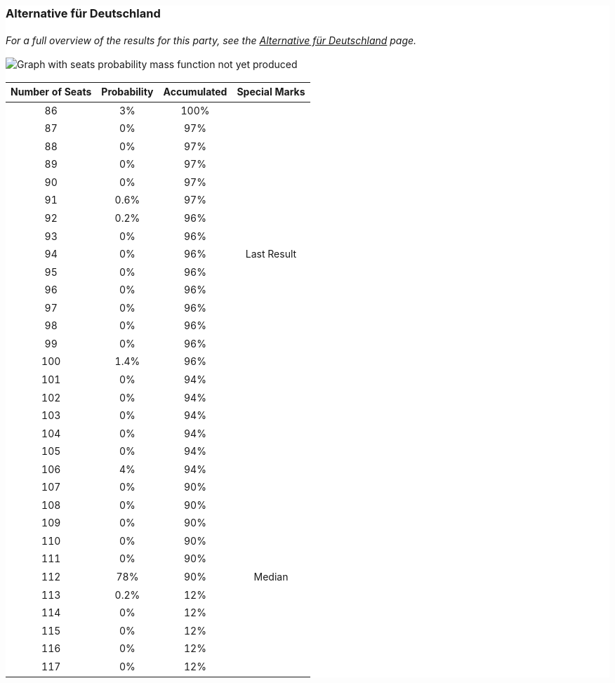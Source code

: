 ### Alternative für Deutschland

*For a full overview of the results for this party, see the [Alternative für Deutschland](party-alternativefürdeutschland.html) page.*

![Graph with seats probability mass function not yet produced](2019-11-13-Emnid-seats-pmf-alternativefürdeutschland.png "Seats Probability Mass Function")

| Number of Seats | Probability | Accumulated | Special Marks |
|:---------------:|:-----------:|:-----------:|:-------------:|
| 86 | 3% | 100% |  |
| 87 | 0% | 97% |  |
| 88 | 0% | 97% |  |
| 89 | 0% | 97% |  |
| 90 | 0% | 97% |  |
| 91 | 0.6% | 97% |  |
| 92 | 0.2% | 96% |  |
| 93 | 0% | 96% |  |
| 94 | 0% | 96% | Last Result |
| 95 | 0% | 96% |  |
| 96 | 0% | 96% |  |
| 97 | 0% | 96% |  |
| 98 | 0% | 96% |  |
| 99 | 0% | 96% |  |
| 100 | 1.4% | 96% |  |
| 101 | 0% | 94% |  |
| 102 | 0% | 94% |  |
| 103 | 0% | 94% |  |
| 104 | 0% | 94% |  |
| 105 | 0% | 94% |  |
| 106 | 4% | 94% |  |
| 107 | 0% | 90% |  |
| 108 | 0% | 90% |  |
| 109 | 0% | 90% |  |
| 110 | 0% | 90% |  |
| 111 | 0% | 90% |  |
| 112 | 78% | 90% | Median |
| 113 | 0.2% | 12% |  |
| 114 | 0% | 12% |  |
| 115 | 0% | 12% |  |
| 116 | 0% | 12% |  |
| 117 | 0% | 12% |  |